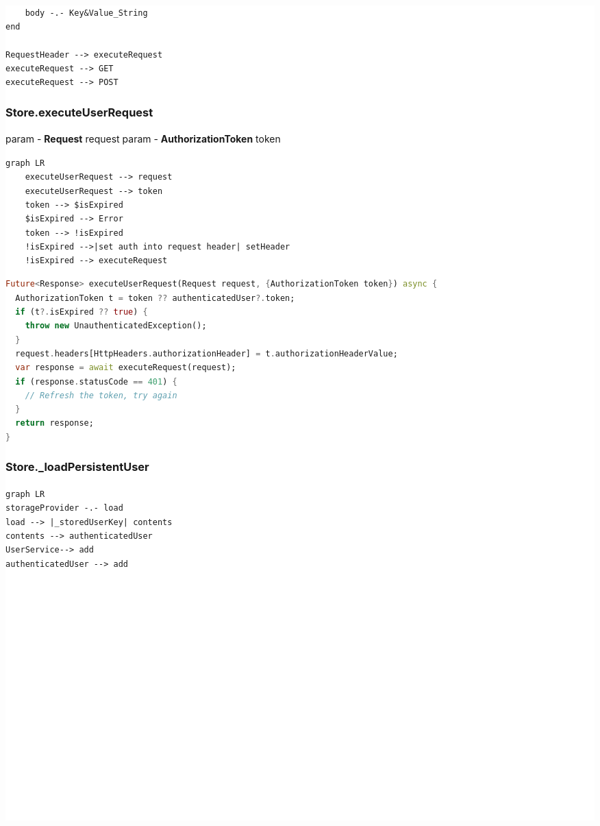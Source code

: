 ```mermaid
	body -.- Key&Value_String
end

RequestHeader --> executeRequest  
executeRequest --> GET
executeRequest --> POST
```

### Store.executeUserRequest
param - **Request** request
param - **AuthorizationToken** token
```mermaid
graph LR
	executeUserRequest --> request
	executeUserRequest --> token
	token --> $isExpired
	$isExpired --> Error
	token --> !isExpired
	!isExpired -->|set auth into request header| setHeader
	!isExpired --> executeRequest
```
```dart
Future<Response> executeUserRequest(Request request, {AuthorizationToken token}) async {  
  AuthorizationToken t = token ?? authenticatedUser?.token;  
  if (t?.isExpired ?? true) {  
    throw new UnauthenticatedException();  
  }  
  request.headers[HttpHeaders.authorizationHeader] = t.authorizationHeaderValue;  
  var response = await executeRequest(request);  
  if (response.statusCode == 401) {  
    // Refresh the token, try again  
  }  
  return response;  
}
```

### Store._loadPersistentUser
```mermaid
graph LR
storageProvider -.- load
load --> |_storedUserKey| contents
contents --> authenticatedUser
UserService--> add
authenticatedUser --> add



















```